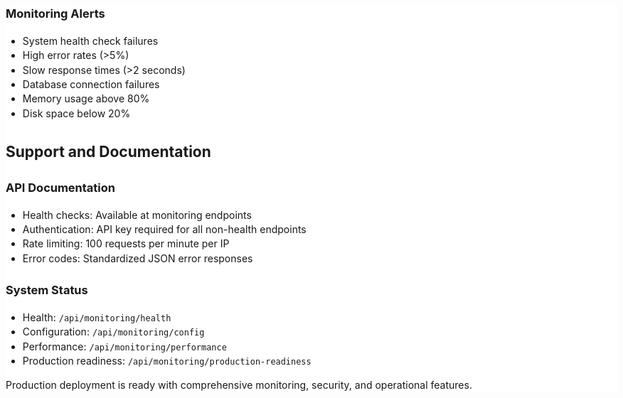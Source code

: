 ### Monitoring Alerts
- System health check failures
- High error rates (>5%)
- Slow response times (>2 seconds)
- Database connection failures
- Memory usage above 80%
- Disk space below 20%

## Support and Documentation

### API Documentation
- Health checks: Available at monitoring endpoints
- Authentication: API key required for all non-health endpoints
- Rate limiting: 100 requests per minute per IP
- Error codes: Standardized JSON error responses

### System Status
- Health: `/api/monitoring/health`
- Configuration: `/api/monitoring/config`
- Performance: `/api/monitoring/performance`
- Production readiness: `/api/monitoring/production-readiness`

Production deployment is ready with comprehensive monitoring, security, and operational features.